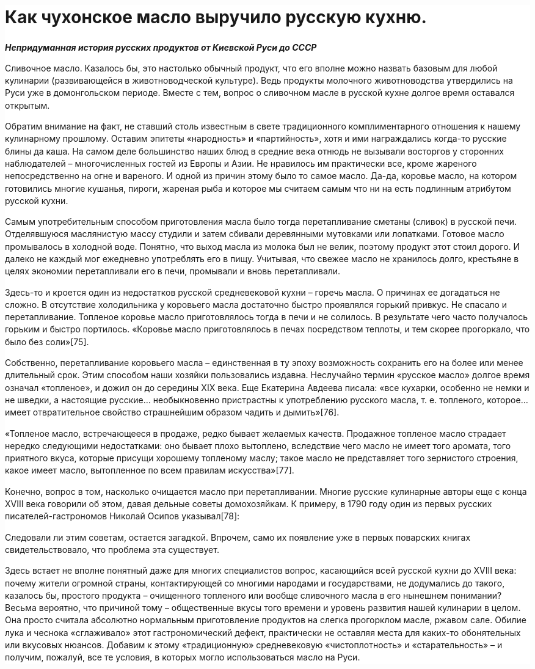 # Как чухонское масло выручило русскую кухню.

_**Непридуманная история русских продуктов от Киевской Руси до СССР**_

Сливочное масло. Казалось бы, это настолько обычный продукт, что его вполне можно назвать базовым для любой кулинарии (развивающейся в животноводческой культуре). Ведь продукты молочного животноводства утвердились на Руси уже в домонгольском периоде. Вместе с тем, вопрос о сливочном масле в русской кухне долгое время оставался открытым.

Обратим внимание на факт, не ставший столь известным в свете традиционного комплиментарного отношения к нашему кулинарному прошлому. Оставим эпитеты «народность» и «партийность», хотя и ими награждались когда-то русские блины да каша. На самом деле большинство наших блюд в средние века отнюдь не вызывали восторгов у сторонних наблюдателей – многочисленных гостей из Европы и Азии. Не нравилось им практически все, кроме жареного непосредственно на огне и вареного. И одной из причин этому было то самое масло. Да-да, коровье масло, на котором готовились многие кушанья, пироги, жареная рыба и которое мы считаем самым что ни на есть подлинным атрибутом русской кухни.

Самым употребительным способом приготовления масла было тогда перетапливание сметаны (сливок) в русской печи. Отделявшуюся маслянистую массу студили и затем сбивали деревянными мутовками или лопатками. Готовое масло промывалось в холодной воде. Понятно, что выход масла из молока был не велик, поэтому продукт этот стоил дорого. И далеко не каждый мог ежедневно употреблять его в пищу. Учитывая, что свежее масло не хранилось долго, крестьяне в целях экономии перетапливали его в печи, промывали и вновь перетапливали.

Здесь-то и кроется один из недостатков русской средневековой кухни – горечь масла. О причинах ее догадаться не сложно. В отсутствие холодильника у коровьего масла достаточно быстро проявлялся горький привкус. Не спасало и перетапливание. Топленое коровье масло приготовлялось тогда в печи и не солилось. В результате чего часто получалось горьким и быстро портилось. «Коровье масло приготовлялось в печах посредством теплоты, и тем скорее прогоркало, что было без соли»[75].

Собственно, перетапливание коровьего масла – единственная в ту эпоху возможность сохранить его на более или менее длительный срок. Этим способом наши хозяйки пользовались издавна. Неслучайно термин «русское масло» долгое время означал «топленое», и дожил он до середины XIX века. Еще Екатерина Авдеева писала: «все кухарки, особенно не немки и не шведки, а настоящие русские… необыкновенно пристрастны к употреблению русского масла, т. е. топленого, которое… имеет отвратительное свойство страшнейшим образом чадить и дымить»[76].

«Топленое масло, встречающееся в продаже, редко бывает желаемых качеств. Продажное топленое масло страдает нередко следующими недостатками: оно бывает плохо вытоплено, вследствие чего масло не имеет того аромата, того приятного вкуса, которые присущи хорошему топленому маслу; такое масло не представляет того зернистого строения, какое имеет масло, вытопленное по всем правилам искусства»[77].

Конечно, вопрос в том, насколько очищается масло при перетапливании. Многие русские кулинарные авторы еще с конца XVIII века говорили об этом, давая дельные советы домохозяйкам. К примеру, в 1790 году один из первых русских писателей-гастрономов Николай Осипов указывал[78]:

Следовали ли этим советам, остается загадкой. Впрочем, само их появление уже в первых поварских книгах свидетельствовало, что проблема эта существует.

Здесь встает не вполне понятный даже для многих специалистов вопрос, касающийся всей русской кухни до XVIII века: почему жители огромной страны, контактирующей со многими народами и государствами, не додумались до такого, казалось бы, простого продукта – очищенного топленого или вообще сливочного масла в его нынешнем понимании? Весьма вероятно, что причиной тому – общественные вкусы того времени и уровень развития нашей кулинарии в целом. Она просто считала абсолютно нормальным приготовление продуктов на слегка прогорклом масле, ржавом сале. Обилие лука и чеснока «сглаживало» этот гастрономический дефект, практически не оставляя места для каких-то обонятельных или вкусовых нюансов. Добавим к этому «традиционную» средневековую «чистоплотность» и «старательность» – и получим, пожалуй, все те условия, в которых могло использоваться масло на Руси.
